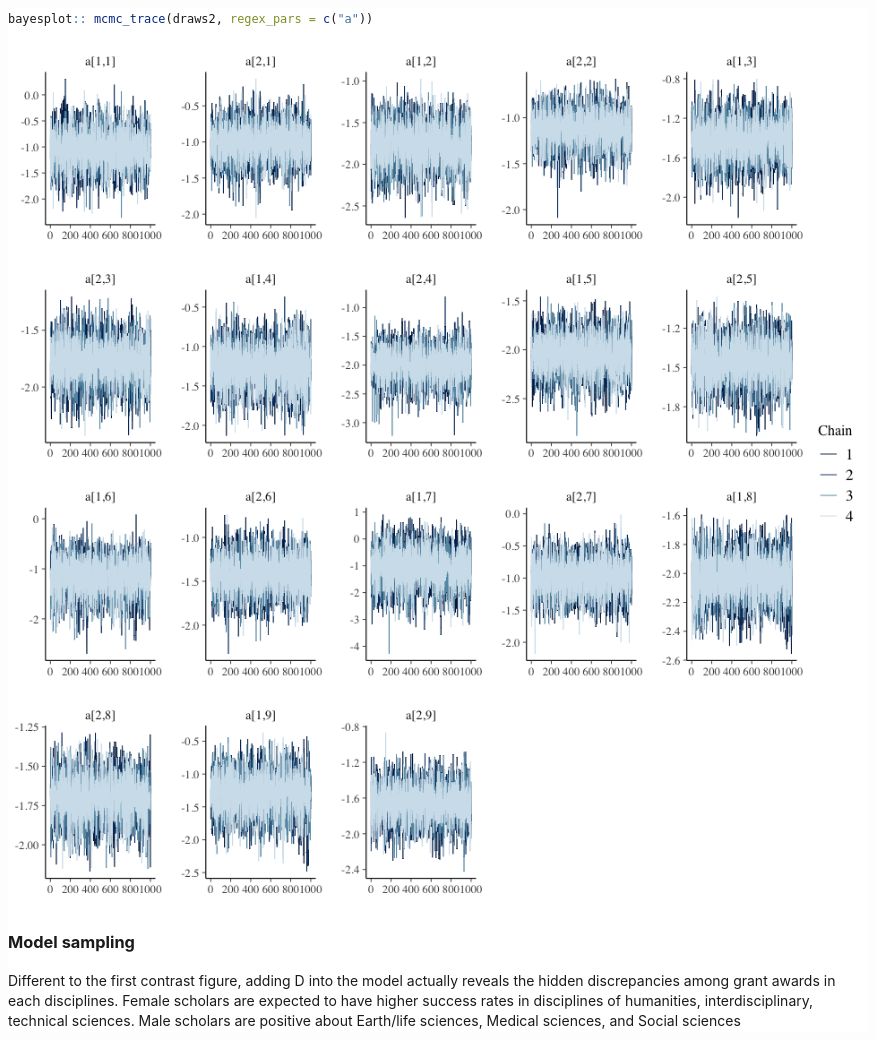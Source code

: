 ``` r
bayesplot:: mcmc_trace(draws2, regex_pars = c("a"))
```

![](NWOGrants_files/figure-gfm/unnamed-chunk-13-1.png)

### Model sampling

Different to the first contrast figure, adding D into the model actually
reveals the hidden discrepancies among grant awards in each disciplines.
Female scholars are expected to have higher success rates in disciplines
of humanities, interdisciplinary, technical sciences. Male scholars are
positive about Earth/life sciences, Medical sciences, and Social
sciences
